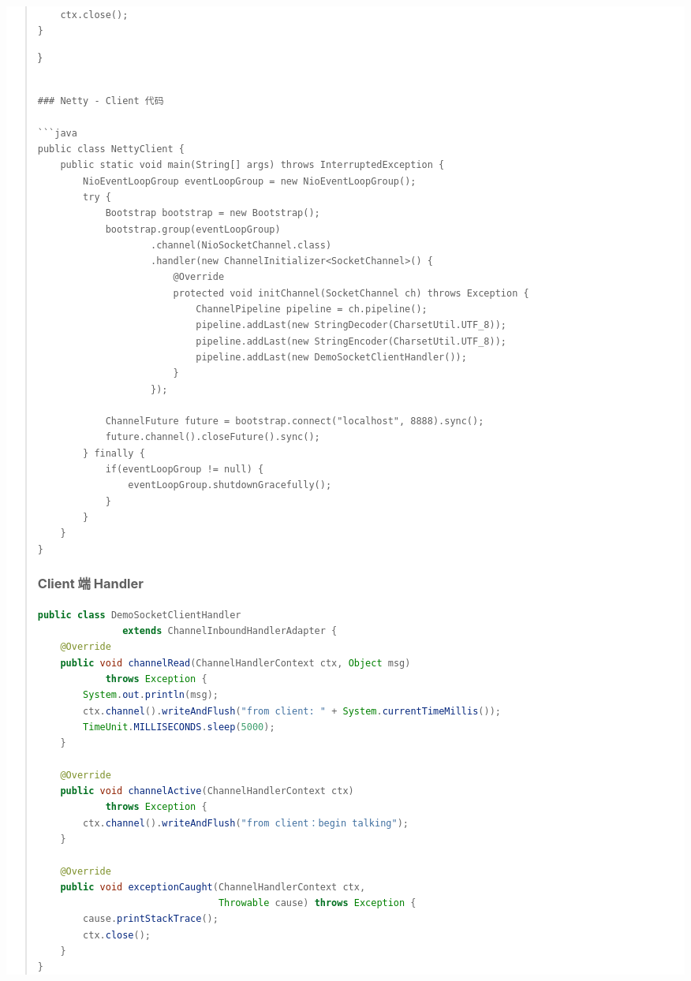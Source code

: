 >         ctx.close();
>     }
> }
> ```
>
> ### Netty - Client 代码
>
> ```java
> public class NettyClient {
>     public static void main(String[] args) throws InterruptedException {
>         NioEventLoopGroup eventLoopGroup = new NioEventLoopGroup();
>         try {
>             Bootstrap bootstrap = new Bootstrap();
>             bootstrap.group(eventLoopGroup)
>                     .channel(NioSocketChannel.class)
>                     .handler(new ChannelInitializer<SocketChannel>() {
>                         @Override
>                         protected void initChannel(SocketChannel ch) throws Exception {
>                             ChannelPipeline pipeline = ch.pipeline();
>                             pipeline.addLast(new StringDecoder(CharsetUtil.UTF_8));
>                             pipeline.addLast(new StringEncoder(CharsetUtil.UTF_8));
>                             pipeline.addLast(new DemoSocketClientHandler());
>                         }
>                     });
> 
>             ChannelFuture future = bootstrap.connect("localhost", 8888).sync();
>             future.channel().closeFuture().sync();
>         } finally {
>             if(eventLoopGroup != null) {
>                 eventLoopGroup.shutdownGracefully();
>             }
>         }
>     }
> }
> ```
>
> ### Client 端  Handler 
>
> ```java
> public class DemoSocketClientHandler
>                extends ChannelInboundHandlerAdapter {
>     @Override
>     public void channelRead(ChannelHandlerContext ctx, Object msg)
>             throws Exception {
>         System.out.println(msg);
>         ctx.channel().writeAndFlush("from client: " + System.currentTimeMillis());
>         TimeUnit.MILLISECONDS.sleep(5000);
>     }
> 
>     @Override
>     public void channelActive(ChannelHandlerContext ctx)
>             throws Exception {
>         ctx.channel().writeAndFlush("from client：begin talking");
>     }
> 
>     @Override
>     public void exceptionCaught(ChannelHandlerContext ctx,
>                                 Throwable cause) throws Exception {
>         cause.printStackTrace();
>         ctx.close();
>     }
> }
> ```
>